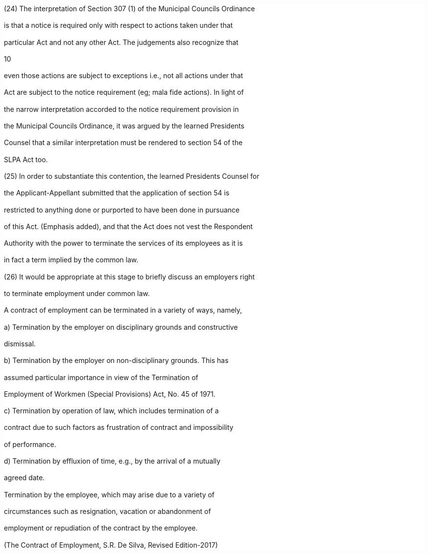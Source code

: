 (24) The interpretation of Section 307 (1) of the Municipal Councils Ordinance

is that a notice is required only with respect to actions taken under that

particular Act and not any other Act. The judgements also recognize that

10

even those actions are subject to exceptions i.e., not all actions under that

Act are subject to the notice requirement (eg; mala fide actions). In light of

the narrow interpretation accorded to the notice requirement provision in

the Municipal Councils Ordinance, it was argued by the learned Presidents

Counsel that a similar interpretation must be rendered to section 54 of the

SLPA Act too.

(25) In order to substantiate this contention, the learned Presidents Counsel for

the Applicant-Appellant submitted that the application of section 54 is

restricted to anything done or purported to have been done in pursuance

of this Act. (Emphasis added), and that the Act does not vest the Respondent

Authority with the power to terminate the services of its employees as it is

in fact a term implied by the common law.

(26) It would be appropriate at this stage to briefly discuss an employers right

to terminate employment under common law.

A contract of employment can be terminated in a variety of ways, namely,

a) Termination by the employer on disciplinary grounds and constructive

dismissal.

b) Termination by the employer on non-disciplinary grounds. This has

assumed particular importance in view of the Termination of

Employment of Workmen (Special Provisions) Act, No. 45 of 1971.

c) Termination by operation of law, which includes termination of a

contract due to such factors as frustration of contract and impossibility

of performance.

d) Termination by effluxion of time, e.g., by the arrival of a mutually

agreed date.

Termination by the employee, which may arise due to a variety of

circumstances such as resignation, vacation or abandonment of

employment or repudiation of the contract by the employee.

(The Contract of Employment, S.R. De Silva, Revised Edition-2017)
